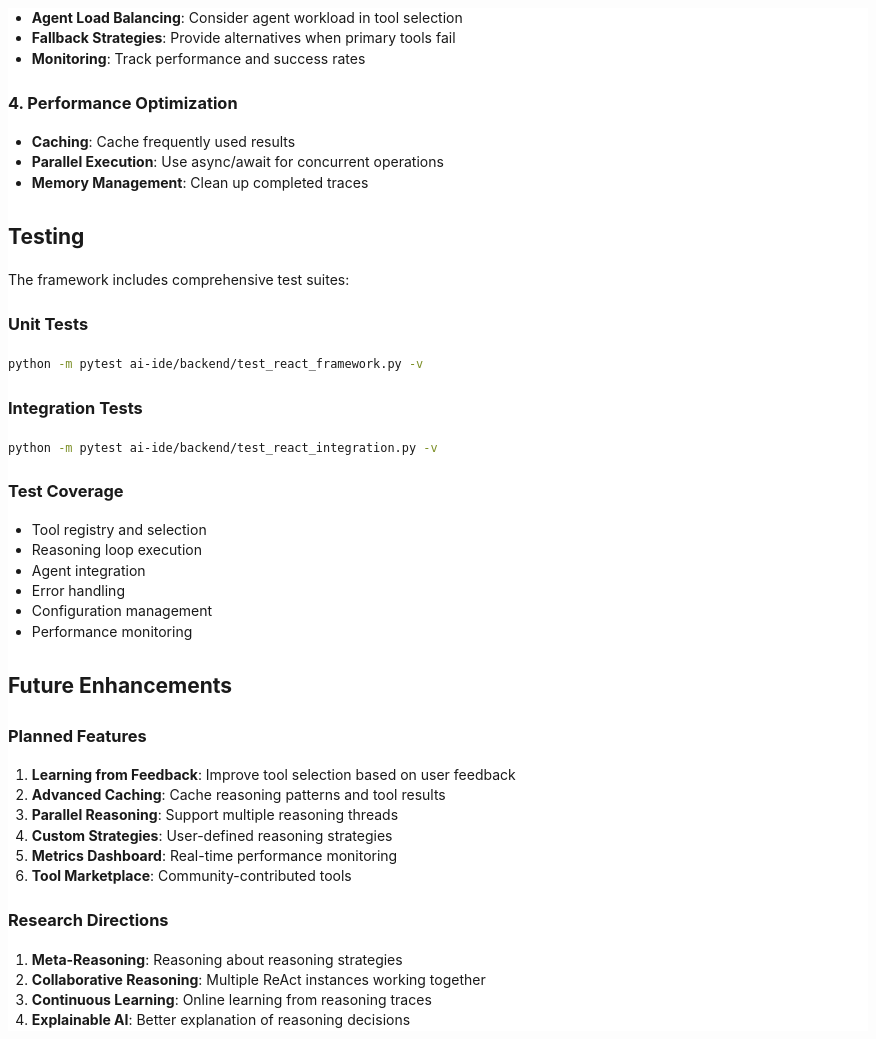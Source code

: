- **Agent Load Balancing**: Consider agent workload in tool selection
- **Fallback Strategies**: Provide alternatives when primary tools fail
- **Monitoring**: Track performance and success rates

### 4. Performance Optimization

- **Caching**: Cache frequently used results
- **Parallel Execution**: Use async/await for concurrent operations
- **Memory Management**: Clean up completed traces

## Testing

The framework includes comprehensive test suites:

### Unit Tests

```bash
python -m pytest ai-ide/backend/test_react_framework.py -v
```

### Integration Tests

```bash
python -m pytest ai-ide/backend/test_react_integration.py -v
```

### Test Coverage

- Tool registry and selection
- Reasoning loop execution
- Agent integration
- Error handling
- Configuration management
- Performance monitoring

## Future Enhancements

### Planned Features

1. **Learning from Feedback**: Improve tool selection based on user feedback
2. **Advanced Caching**: Cache reasoning patterns and tool results
3. **Parallel Reasoning**: Support multiple reasoning threads
4. **Custom Strategies**: User-defined reasoning strategies
5. **Metrics Dashboard**: Real-time performance monitoring
6. **Tool Marketplace**: Community-contributed tools

### Research Directions

1. **Meta-Reasoning**: Reasoning about reasoning strategies
2. **Collaborative Reasoning**: Multiple ReAct instances working together
3. **Continuous Learning**: Online learning from reasoning traces
4. **Explainable AI**: Better explanation of reasoning decisions
